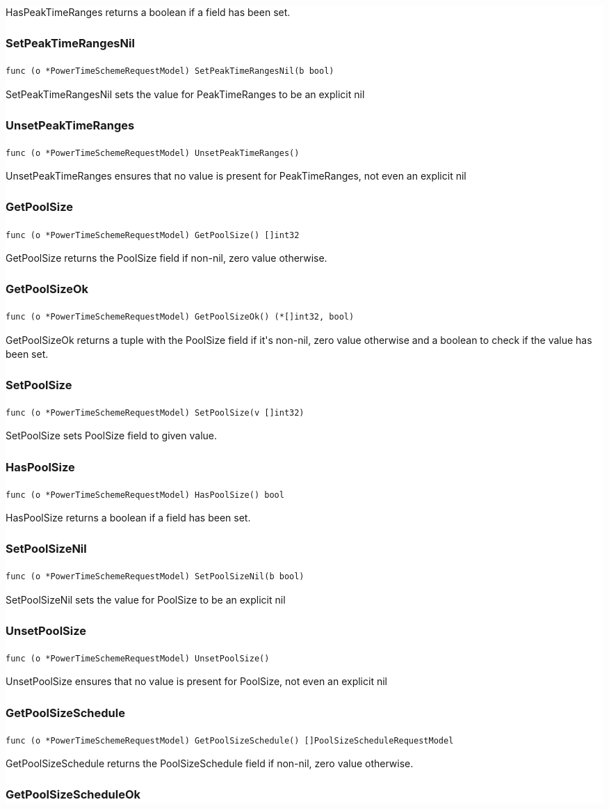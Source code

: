HasPeakTimeRanges returns a boolean if a field has been set.

### SetPeakTimeRangesNil

`func (o *PowerTimeSchemeRequestModel) SetPeakTimeRangesNil(b bool)`

 SetPeakTimeRangesNil sets the value for PeakTimeRanges to be an explicit nil

### UnsetPeakTimeRanges
`func (o *PowerTimeSchemeRequestModel) UnsetPeakTimeRanges()`

UnsetPeakTimeRanges ensures that no value is present for PeakTimeRanges, not even an explicit nil
### GetPoolSize

`func (o *PowerTimeSchemeRequestModel) GetPoolSize() []int32`

GetPoolSize returns the PoolSize field if non-nil, zero value otherwise.

### GetPoolSizeOk

`func (o *PowerTimeSchemeRequestModel) GetPoolSizeOk() (*[]int32, bool)`

GetPoolSizeOk returns a tuple with the PoolSize field if it's non-nil, zero value otherwise
and a boolean to check if the value has been set.

### SetPoolSize

`func (o *PowerTimeSchemeRequestModel) SetPoolSize(v []int32)`

SetPoolSize sets PoolSize field to given value.

### HasPoolSize

`func (o *PowerTimeSchemeRequestModel) HasPoolSize() bool`

HasPoolSize returns a boolean if a field has been set.

### SetPoolSizeNil

`func (o *PowerTimeSchemeRequestModel) SetPoolSizeNil(b bool)`

 SetPoolSizeNil sets the value for PoolSize to be an explicit nil

### UnsetPoolSize
`func (o *PowerTimeSchemeRequestModel) UnsetPoolSize()`

UnsetPoolSize ensures that no value is present for PoolSize, not even an explicit nil
### GetPoolSizeSchedule

`func (o *PowerTimeSchemeRequestModel) GetPoolSizeSchedule() []PoolSizeScheduleRequestModel`

GetPoolSizeSchedule returns the PoolSizeSchedule field if non-nil, zero value otherwise.

### GetPoolSizeScheduleOk
